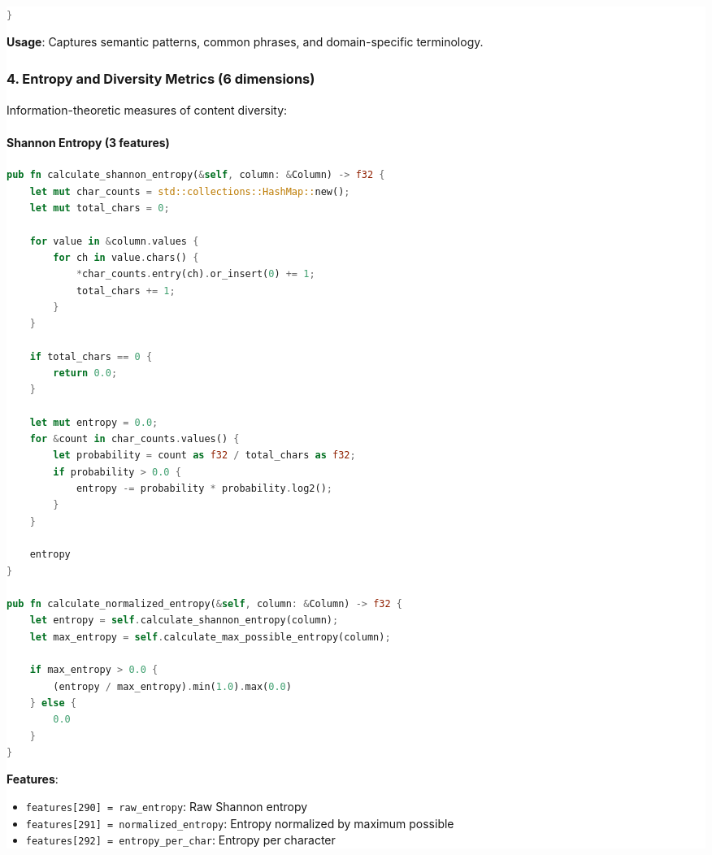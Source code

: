 ```rust
}
```

**Usage**: Captures semantic patterns, common phrases, and domain-specific terminology.

### 4. Entropy and Diversity Metrics (6 dimensions)

Information-theoretic measures of content diversity:

#### Shannon Entropy (3 features)
```rust
pub fn calculate_shannon_entropy(&self, column: &Column) -> f32 {
    let mut char_counts = std::collections::HashMap::new();
    let mut total_chars = 0;
    
    for value in &column.values {
        for ch in value.chars() {
            *char_counts.entry(ch).or_insert(0) += 1;
            total_chars += 1;
        }
    }
    
    if total_chars == 0 {
        return 0.0;
    }
    
    let mut entropy = 0.0;
    for &count in char_counts.values() {
        let probability = count as f32 / total_chars as f32;
        if probability > 0.0 {
            entropy -= probability * probability.log2();
        }
    }
    
    entropy
}

pub fn calculate_normalized_entropy(&self, column: &Column) -> f32 {
    let entropy = self.calculate_shannon_entropy(column);
    let max_entropy = self.calculate_max_possible_entropy(column);
    
    if max_entropy > 0.0 {
        (entropy / max_entropy).min(1.0).max(0.0)
    } else {
        0.0
    }
}
```

**Features**:
- `features[290] = raw_entropy`: Raw Shannon entropy
- `features[291] = normalized_entropy`: Entropy normalized by maximum possible
- `features[292] = entropy_per_char`: Entropy per character
